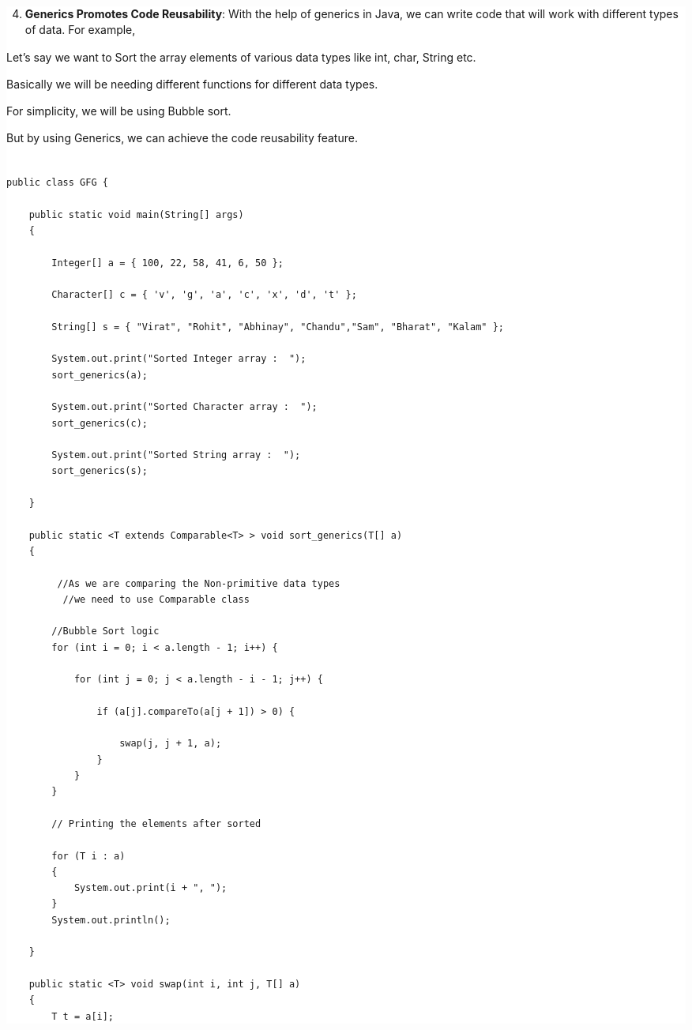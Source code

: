 4. **Generics Promotes Code Reusability**: With the help of generics in Java, we can write code that will work with different types of data. For example,

Let’s say we want to Sort the array elements of various data types like int, char, String etc.

Basically we will be needing different functions for different data types.

For simplicity, we will be using Bubble sort.

But by using Generics, we can achieve the code reusability feature.

```

public class GFG {

    public static void main(String[] args)
    {
 
        Integer[] a = { 100, 22, 58, 41, 6, 50 };
 
        Character[] c = { 'v', 'g', 'a', 'c', 'x', 'd', 't' };
 
        String[] s = { "Virat", "Rohit", "Abhinay", "Chandu","Sam", "Bharat", "Kalam" };
 
        System.out.print("Sorted Integer array :  ");
        sort_generics(a);
 
        System.out.print("Sorted Character array :  ");
        sort_generics(c);
 
        System.out.print("Sorted String array :  ");
        sort_generics(s);
       
    }
 
    public static <T extends Comparable<T> > void sort_generics(T[] a)
    {
       
         //As we are comparing the Non-primitive data types
          //we need to use Comparable class
       
        //Bubble Sort logic
        for (int i = 0; i < a.length - 1; i++) {
 
            for (int j = 0; j < a.length - i - 1; j++) {
 
                if (a[j].compareTo(a[j + 1]) > 0) {
 
                    swap(j, j + 1, a);
                }
            }
        }
 
        // Printing the elements after sorted
 
        for (T i : a)
        {
            System.out.print(i + ", ");
        }
        System.out.println();
       
    }
 
    public static <T> void swap(int i, int j, T[] a)
    {
        T t = a[i];
```